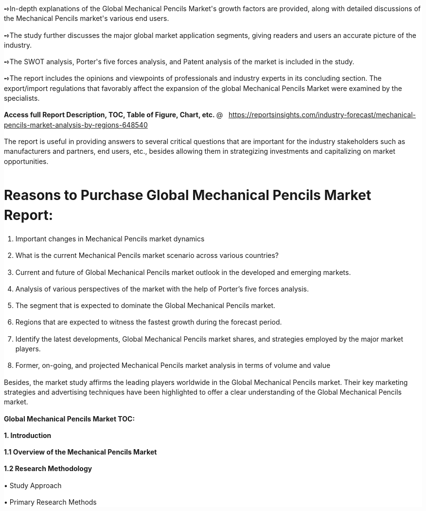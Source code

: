 ➺In-depth explanations of the Global Mechanical Pencils Market's growth factors are provided, along with detailed discussions of the Mechanical Pencils market's various end users.

➺The study further discusses the major global market application segments, giving readers and users an accurate picture of the industry.

➺The SWOT analysis, Porter's five forces analysis, and Patent analysis of the market is included in the study.

➺The report includes the opinions and viewpoints of professionals and industry experts in its concluding section. The export/import regulations that favorably affect the expansion of the global Mechanical Pencils Market were examined by the specialists.

<strong>Access full Report Description, TOC, Table of Figure, Chart, etc. </strong>@   <a href=https://reportsinsights.com/industry-forecast/mechanical-pencils-market-analysis-by-regions-648540 style=color:#0000ff;>https://reportsinsights.com/industry-forecast/mechanical-pencils-market-analysis-by-regions-648540</a>

The report is useful in providing answers to several critical questions that are important for the industry stakeholders such as manufacturers and partners, end users, etc., besides allowing them in strategizing investments and capitalizing on market opportunities.

# <strong>Reasons to Purchase Global Mechanical Pencils Market Report:</strong>

1. Important changes in Mechanical Pencils market dynamics

2. What is the current Mechanical Pencils market scenario across various countries?

3. Current and future of Global Mechanical Pencils market outlook in the developed and emerging markets.

4. Analysis of various perspectives of the market with the help of Porter’s five forces analysis.

5. The segment that is expected to dominate the Global Mechanical Pencils market.

6. Regions that are expected to witness the fastest growth during the forecast period.

7. Identify the latest developments, Global Mechanical Pencils market shares, and strategies employed by the major market players.

8. Former, on-going, and projected Mechanical Pencils market analysis in terms of volume and value

Besides, the market study affirms the leading players worldwide in the Global Mechanical Pencils market. Their key marketing strategies and advertising techniques have been highlighted to offer a clear understanding of the Global Mechanical Pencils market.

<strong>Global Mechanical Pencils Market TOC:</strong>

<strong>1. Introduction</strong>

<strong>1.1 Overview of the Mechanical Pencils Market</strong>

<strong>1.2 Research Methodology</strong>

• Study Approach

• Primary Research Methods
